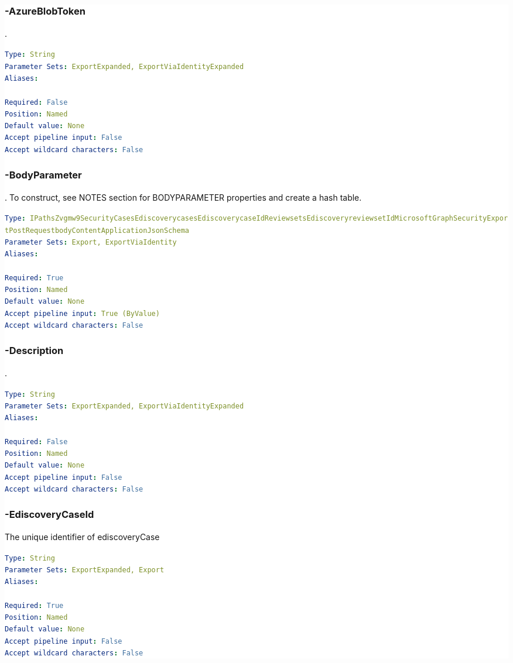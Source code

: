 ### -AzureBlobToken
.

```yaml
Type: String
Parameter Sets: ExportExpanded, ExportViaIdentityExpanded
Aliases:

Required: False
Position: Named
Default value: None
Accept pipeline input: False
Accept wildcard characters: False
```

### -BodyParameter
.
To construct, see NOTES section for BODYPARAMETER properties and create a hash table.

```yaml
Type: IPathsZvgmw9SecurityCasesEdiscoverycasesEdiscoverycaseIdReviewsetsEdiscoveryreviewsetIdMicrosoftGraphSecurityExportPostRequestbodyContentApplicationJsonSchema
Parameter Sets: Export, ExportViaIdentity
Aliases:

Required: True
Position: Named
Default value: None
Accept pipeline input: True (ByValue)
Accept wildcard characters: False
```

### -Description
.

```yaml
Type: String
Parameter Sets: ExportExpanded, ExportViaIdentityExpanded
Aliases:

Required: False
Position: Named
Default value: None
Accept pipeline input: False
Accept wildcard characters: False
```

### -EdiscoveryCaseId
The unique identifier of ediscoveryCase

```yaml
Type: String
Parameter Sets: ExportExpanded, Export
Aliases:

Required: True
Position: Named
Default value: None
Accept pipeline input: False
Accept wildcard characters: False
```
